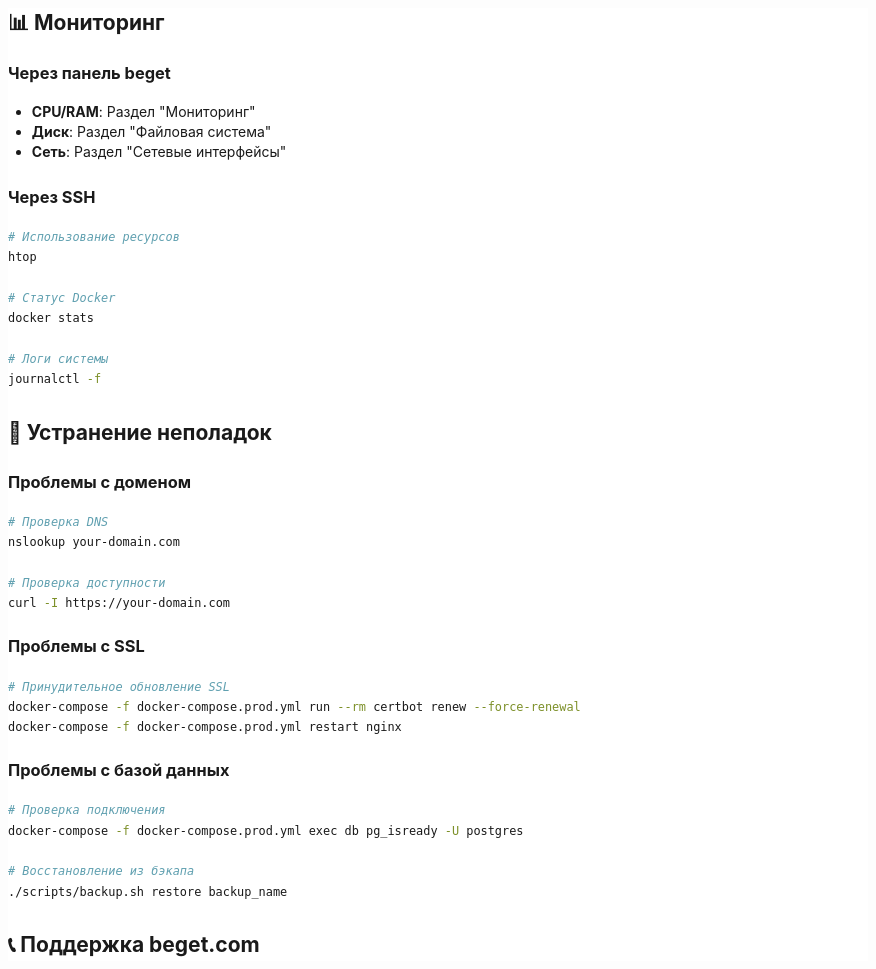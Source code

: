 ## 📊 Мониторинг

### Через панель beget

- **CPU/RAM**: Раздел "Мониторинг"
- **Диск**: Раздел "Файловая система"
- **Сеть**: Раздел "Сетевые интерфейсы"

### Через SSH

```bash
# Использование ресурсов
htop

# Статус Docker
docker stats

# Логи системы
journalctl -f
```

## 🚨 Устранение неполадок

### Проблемы с доменом

```bash
# Проверка DNS
nslookup your-domain.com

# Проверка доступности
curl -I https://your-domain.com
```

### Проблемы с SSL

```bash
# Принудительное обновление SSL
docker-compose -f docker-compose.prod.yml run --rm certbot renew --force-renewal
docker-compose -f docker-compose.prod.yml restart nginx
```

### Проблемы с базой данных

```bash
# Проверка подключения
docker-compose -f docker-compose.prod.yml exec db pg_isready -U postgres

# Восстановление из бэкапа
./scripts/backup.sh restore backup_name
```

## 📞 Поддержка beget.com
